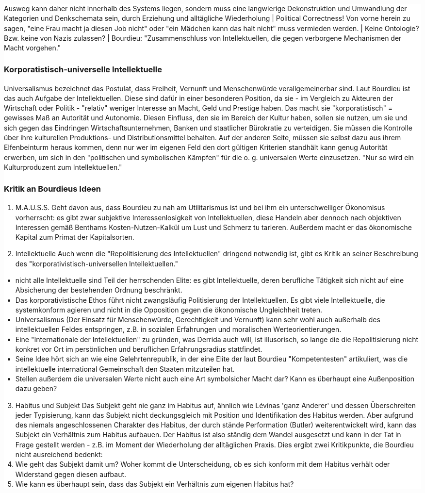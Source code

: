 Ausweg kann daher nicht innerhalb des Systems liegen, sondern muss eine langwierige Dekonstruktion und Umwandlung der Kategorien und Denkschemata sein, durch Erziehung und alltägliche Wiederholung  | Political Correctness! Von vorne herein zu sagen, "eine Frau macht ja diesen Job nicht" oder "ein Mädchen kann das halt nicht" muss vermieden werden. | Keine Ontologie? Bzw. keine von Nazis zulassen? | Bourdieu: "Zusammenschluss von Intellektuellen, die gegen verborgene Mechanismen der Macht vorgehen." 

### Korporatistisch-universelle Intellektuelle 

Universalismus bezeichnet das Postulat, dass Freiheit, Vernunft und Menschenwürde verallgemeinerbar sind. Laut Bourdieu ist das auch Aufgabe der Intellektuellen. Diese sind dafür in einer besonderen Position, da sie - im Vergleich zu Akteuren der Wirtschaft oder Politik - "relativ" weniger Interesse an Macht, Geld und Prestige haben. Das macht sie "korporatistisch" = gewisses Maß an Autorität und Autonomie. Diesen Einfluss, den sie im Bereich der Kultur haben, sollen sie nutzen, um sie und sich gegen das Eindringen Wirtschaftsunternehmen, Banken und staatlicher Bürokratie zu verteidigen. Sie müssen die Kontrolle über ihre kulturellen Produktions- und Distributionsmittel behalten. Auf der anderen Seite, müssen sie selbst dazu aus ihrem Elfenbeinturm heraus kommen, denn nur wer im eigenen Feld den dort gültigen Kriterien standhält kann genug Autorität erwerben, um sich in den "politischen und symbolischen Kämpfen" für die o. g. universalen Werte einzusetzen. "Nur so wird ein Kulturproduzent zum Intellektuellen." 

### Kritik an Bourdieus Ideen

1. M.A.U.S.S.
Geht davon aus, dass Bourdieu zu nah am Utilitarismus ist und bei ihm ein unterschwelliger Ökonomisus vorherrscht: es gibt zwar subjektive Interessenlosigkeit von Intellektuellen, diese Handeln aber dennoch nach objektiven Interessen gemäß Benthams Kosten-Nutzen-Kalkül um Lust und Schmerz tu tarieren. Außerdem macht er das ökonomische Kapital zum Primat der Kapitalsorten. 

2. Intellektuelle
Auch wenn die "Repolitisierung des Intellektuellen" dringend notwendig ist, gibt es Kritik an seiner Beschreibung des "korporativistisch-universellen Intellektuellen."
 - nicht alle Intellektuelle sind Teil der herrschenden Elite: es gibt Intellektuelle, deren berufliche Tätigkeit sich nicht auf eine Absicherung der bestehenden Ordnung beschränkt.
 - Das korporativistische Ethos führt nicht zwangsläufig Politisierung der Intellektuellen. Es gibt viele Intellektuelle, die systemkonform agieren und nicht in die Opposition gegen die ökonomische Ungleichheit treten. 
 - Universalismus (Der Einsatz für Menschenwürde, Gerechtigkeit und Vernunft) kann sehr wohl auch außerhalb des intellektuellen Feldes entspringen, z.B. in sozialen Erfahrungen und moralischen Werteorientierungen.
 - Eine "Internationale der Intellektuellen" zu gründen, was Derrida auch will, ist illusorisch, so lange die die Repolitisierung nicht konkret vor Ort im persönlichen und beruflichen Erfahrungsradius stattfindet. 
 - Seine Idee hört sich an wie eine Gelehrtenrepublik, in der eine Elite der laut Bourdieu "Kompetentesten" artikuliert, was die intellektuelle international Gemeinschaft den Staaten mitzuteilen hat. 
 - Stellen außerdem die universalen Werte nicht auch eine Art symbolsicher Macht dar? Kann es überhaupt eine Außenposition dazu geben?

3. Habitus und Subjekt
Das Subjekt geht nie ganz im Habitus auf, ähnlich wie Lévinas 'ganz Anderer' und dessen Überschreiten jeder Typisierung, kann das Subjekt nicht deckungsgleich mit Position und Identifikation des Habitus werden. Aber aufgrund des niemals angeschlossenen Charakter des Habitus, der durch stände Performation (Butler) weiterentwickelt wird, kann das Subjekt ein Verhältnis zum Habitus aufbauen. 
Der Habitus ist also ständig dem Wandel ausgesetzt und kann in der Tat in Frage gestellt werden - z.B. im Moment der Wiederholung der alltäglichen Praxis. Dies ergibt zwei Kritikpunkte, die Bourdieu nicht ausreichend bedenkt: 
1. Wie geht das Subjekt damit um? Woher kommt die Unterscheidung, ob es sich konform mit dem Habitus verhält oder Widerstand gegen diesen aufbaut. 
2. Wie kann es überhaupt sein, dass das Subjekt ein Verhältnis zum eigenen Habitus hat?
